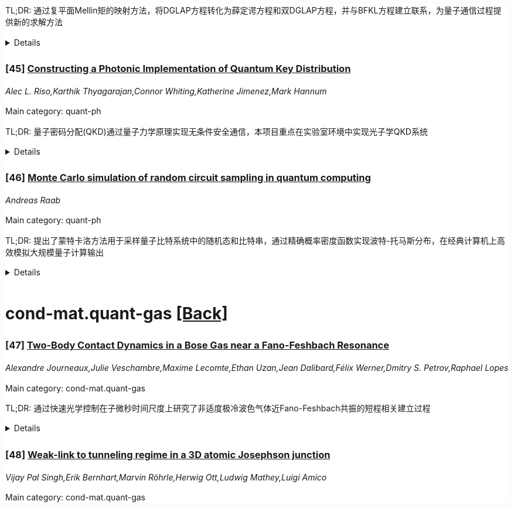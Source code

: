 TL;DR: 通过复平面Mellin矩的映射方法，将DGLAP方程转化为薛定谔方程和双DGLAP方程，并与BFKL方程建立联系，为量子通信过程提供新的求解方法


<details><summary>Details</summary></details>


### [45] [Constructing a Photonic Implementation of Quantum Key Distribution](https://arxiv.org/abs/2509.04389)
*Alec L. Riso,Karthik Thyagarajan,Connor Whiting,Katherine Jimenez,Mark Hannum*

Main category: quant-ph

TL;DR: 量子密码分配(QKD)通过量子力学原理实现无条件安全通信，本项目重点在实验室环境中实现光子学QKD系统


<details><summary>Details</summary></details>


### [46] [Monte Carlo simulation of random circuit sampling in quantum computing](https://arxiv.org/abs/2509.04401)
*Andreas Raab*

Main category: quant-ph

TL;DR: 提出了蒙特卡洛方法用于采样量子比特系统中的随机态和比特串，通过精确概率密度函数实现波特-托马斯分布，在经典计算机上高效模拟大规模量子计算输出


<details><summary>Details</summary></details>


<div id='cond-mat.quant-gas'></div>

# cond-mat.quant-gas [[Back]](#toc)

### [47] [Two-Body Contact Dynamics in a Bose Gas near a Fano-Feshbach Resonance](https://arxiv.org/abs/2509.03567)
*Alexandre Journeaux,Julie Veschambre,Maxime Lecomte,Ethan Uzan,Jean Dalibard,Félix Werner,Dmitry S. Petrov,Raphael Lopes*

Main category: cond-mat.quant-gas

TL;DR: 通过快速光学控制在子微秒时间尺度上研究了非适度极冷波色气体近Fano-Feshbach共振的短程相关建立过程


<details><summary>Details</summary></details>


### [48] [Weak-link to tunneling regime in a 3D atomic Josephson junction](https://arxiv.org/abs/2509.03591)
*Vijay Pal Singh,Erik Bernhart,Marvin Röhrle,Herwig Ott,Ludwig Mathey,Luigi Amico*

Main category: cond-mat.quant-gas


